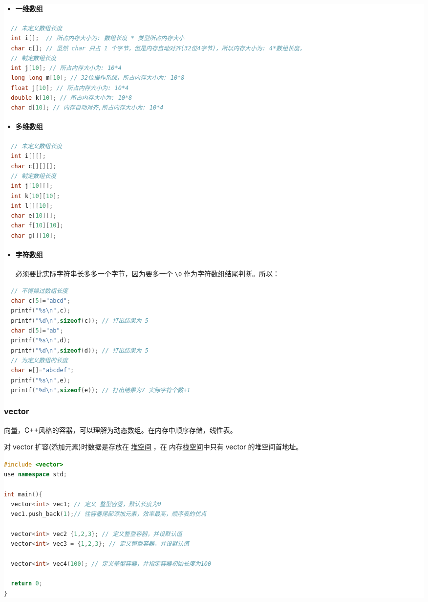 * #### 一维数组
  
```c
  // 未定义数组长度
  int i[];  // 所占内存大小为: 数组长度 * 类型所占内存大小
  char c[]; // 虽然 char 只占 1 个字节，但是内存自动对齐(32位4字节)，所以内存大小为: 4*数组长度，
  // 制定数组长度
  int j[10]; // 所占内存大小为: 10*4
  long long m[10]; // 32位操作系统，所占内存大小为: 10*8
  float j[10]; // 所占内存大小为: 10*4
  double k[10]; // 所占内存大小为: 10*8
  char d[10]; // 内存自动对齐,所占内存大小为: 10*4
  ```

* #### 多维数组
  
```c
  // 未定义数组长度
  int i[][];
  char c[][][];
  // 制定数组长度
  int j[10][];
  int k[10][10];
  int l[][10];
  char e[10][];
  char f[10][10];
  char g[][10];
  ```

* #### 字符数组

  必须要比实际字符串长多多一个字节，因为要多一个 `\0` 作为字符数组结尾判断。所以：
  
```c
  // 不得操过数组长度
  char c[5]="abcd";
  printf("%s\n",c);
  printf("%d\n",sizeof(c)); // 打出结果为 5
  char d[5]="ab";
  printf("%s\n",d);
  printf("%d\n",sizeof(d)); // 打出结果为 5
  // 为定义数组的长度
  char e[]="abcdef";
  printf("%s\n",e);
  printf("%d\n",sizeof(e)); // 打出结果为7 实际字符个数+1
  ```

### vector

向量，C++风格的容器，可以理解为动态数组。在内存中顺序存储，线性表。

对 vector 扩容(添加元素)时数据是存放在 [堆空间](./07.%E5%86%85%E5%AD%98.md#堆空间) ，在 内存[栈空间](./07.%E5%86%85%E5%AD%98.md#栈空间)中只有 vector 的堆空间首地址。

```cpp
#include <vector>
use namespace std;

int main(){
  vector<int> vec1; // 定义 整型容器，默认长度为0
  vec1.push_back(1);// 往容器尾部添加元素，效率最高，顺序表的优点

  vector<int> vec2 {1,2,3}; // 定义整型容器，并设默认值
  vector<int> vec3 = {1,2,3}; // 定义整型容器，并设默认值

  vector<int> vec4(100); // 定义整型容器，并指定容器初始长度为100

  return 0;
}
```
